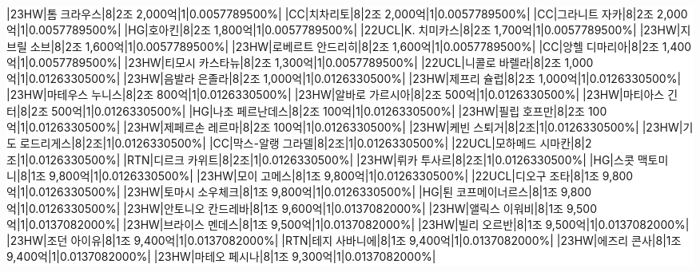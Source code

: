 |23HW|톰 크라우스|8|2조 2,000억|1|0.0057789500%|
|CC|치차리토|8|2조 2,000억|1|0.0057789500%|
|CC|그라니트 자카|8|2조 2,000억|1|0.0057789500%|
|HG|호아킨|8|2조 1,800억|1|0.0057789500%|
|22UCL|K. 치미카스|8|2조 1,700억|1|0.0057789500%|
|23HW|지브릴 소브|8|2조 1,600억|1|0.0057789500%|
|23HW|로베르트 안드리히|8|2조 1,600억|1|0.0057789500%|
|CC|앙헬 디마리아|8|2조 1,400억|1|0.0057789500%|
|23HW|티모시 카스타뉴|8|2조 1,300억|1|0.0057789500%|
|22UCL|니콜로 바렐라|8|2조 1,000억|1|0.0126330500%|
|23HW|음발라 은졸라|8|2조 1,000억|1|0.0126330500%|
|23HW|제프리 슐럽|8|2조 1,000억|1|0.0126330500%|
|23HW|마테우스 누니스|8|2조 800억|1|0.0126330500%|
|23HW|알바로 가르시아|8|2조 500억|1|0.0126330500%|
|23HW|마티아스 긴터|8|2조 500억|1|0.0126330500%|
|HG|나초 페르난데스|8|2조 100억|1|0.0126330500%|
|23HW|필립 호프만|8|2조 100억|1|0.0126330500%|
|23HW|제페르손 레르마|8|2조 100억|1|0.0126330500%|
|23HW|케빈 스퇴거|8|2조|1|0.0126330500%|
|23HW|기도 로드리게스|8|2조|1|0.0126330500%|
|CC|막스-알랭 그라델|8|2조|1|0.0126330500%|
|22UCL|모하메드 시마칸|8|2조|1|0.0126330500%|
|RTN|디르크 카위트|8|2조|1|0.0126330500%|
|23HW|뤼카 투사르|8|2조|1|0.0126330500%|
|HG|스콧 맥토미니|8|1조 9,800억|1|0.0126330500%|
|23HW|모이 고메스|8|1조 9,800억|1|0.0126330500%|
|22UCL|디오구 조타|8|1조 9,800억|1|0.0126330500%|
|23HW|토마시 소우체크|8|1조 9,800억|1|0.0126330500%|
|HG|퇸 코프메이너르스|8|1조 9,800억|1|0.0126330500%|
|23HW|안토니오 칸드레바|8|1조 9,600억|1|0.0137082000%|
|23HW|앨릭스 이워비|8|1조 9,500억|1|0.0137082000%|
|23HW|브라이스 멘데스|8|1조 9,500억|1|0.0137082000%|
|23HW|빌리 오르반|8|1조 9,500억|1|0.0137082000%|
|23HW|조던 아이유|8|1조 9,400억|1|0.0137082000%|
|RTN|테지 사바니에|8|1조 9,400억|1|0.0137082000%|
|23HW|에즈리 콘사|8|1조 9,400억|1|0.0137082000%|
|23HW|마테오 페시나|8|1조 9,300억|1|0.0137082000%|